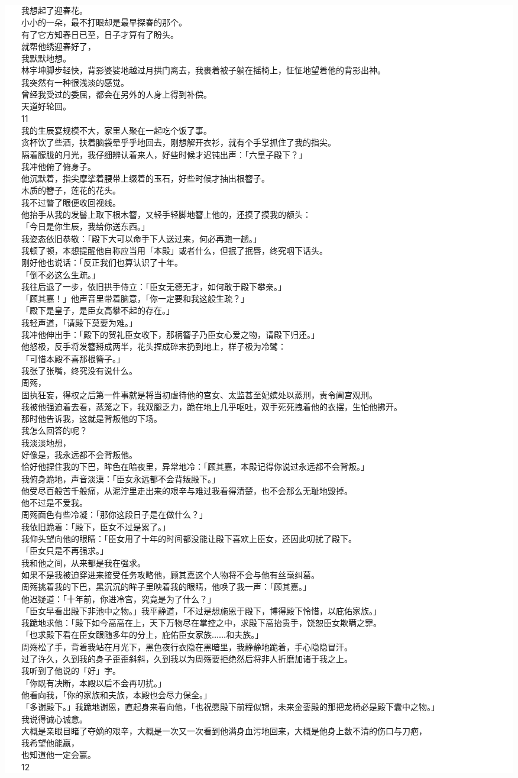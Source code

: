 &emsp;&emsp;我想起了迎春花。  
&emsp;&emsp;小小的一朵，最不打眼却是最早探春的那个。  
&emsp;&emsp;有了它方知春日已至，日子才算有了盼头。  
&emsp;&emsp;就帮他绣迎春好了，  
&emsp;&emsp;我默默地想。  
&emsp;&emsp;林宇坤脚步轻快，背影婆娑地越过月拱门离去，我裹着被子躺在摇椅上，怔怔地望着他的背影出神。  
&emsp;&emsp;我突然有一种很浅淡的感觉。  
&emsp;&emsp;曾经我受过的委屈，都会在另外的人身上得到补偿。  
&emsp;&emsp;天道好轮回。  
&emsp;&emsp;11  
&emsp;&emsp;我的生辰宴规模不大，家里人聚在一起吃个饭了事。  
&emsp;&emsp;贪杯饮了些酒，扶着脑袋晕乎乎地回去，刚想解开衣衫，就有个手掌抓住了我的指尖。  
&emsp;&emsp;隔着朦胧的月光，我仔细辨认着来人，好些时候才迟钝出声：「六皇子殿下？」  
&emsp;&emsp;我冲他俯了俯身子。  
&emsp;&emsp;他沉默着，指尖摩挲着腰带上缀着的玉石，好些时候才抽出根簪子。  
&emsp;&emsp;木质的簪子，莲花的花头。  
&emsp;&emsp;我不过瞥了眼便收回视线。  
&emsp;&emsp;他抬手从我的发髻上取下根木簪，又轻手轻脚地簪上他的，还摸了摸我的额头：  
&emsp;&emsp;「今日是你生辰，我给你送东西。」  
&emsp;&emsp;我姿态依旧恭敬：「殿下大可以命手下人送过来，何必再跑一趟。」  
&emsp;&emsp;我顿了顿，本想提醒他自称应当用「本殿」或者什么，但抿了抿唇，终究咽下话头。  
&emsp;&emsp;刚好他也说话：「反正我们也算认识了十年。  
&emsp;&emsp;「倒不必这么生疏。」  
&emsp;&emsp;我往后退了一步，依旧拱手侍立：「臣女无德无才，如何敢于殿下攀亲。」  
&emsp;&emsp;「顾其嘉！」他声音里带着脑意，「你一定要和我这般生疏？」  
&emsp;&emsp;「殿下是皇子，是臣女高攀不起的存在。」  
&emsp;&emsp;我轻声道，「请殿下莫要为难。」  
&emsp;&emsp;我冲他伸出手：「殿下的贺礼臣女收下，那柄簪子乃臣女心爱之物，请殿下归还。」  
&emsp;&emsp;他怒极，反手将发簪掰成两半，花头捏成碎末扔到地上，样子极为冷骘：  
&emsp;&emsp;「可惜本殿不喜那根簪子。」  
&emsp;&emsp;我张了张嘴，终究没有说什么。  
&emsp;&emsp;周殇，  
&emsp;&emsp;固执狂妄，得权之后第一件事就是将当初虐待他的宫女、太监甚至妃嫔处以蒸刑，责令阖宫观刑。  
&emsp;&emsp;我被他强迫着去看，蒸笼之下，我双腿乏力，跪在地上几乎呕吐，双手死死拽着他的衣摆，生怕他拂开。  
&emsp;&emsp;那时他告诉我，这就是背叛他的下场。  
&emsp;&emsp;我怎么回答的呢？  
&emsp;&emsp;我淡淡地想，  
&emsp;&emsp;好像是，我永远都不会背叛他。  
&emsp;&emsp;恰好他捏住我的下巴，眸色在暗夜里，异常地冷：「顾其嘉，本殿记得你说过永远都不会背叛。」  
&emsp;&emsp;我俯身跪地，声音淡漠：「臣女永远都不会背叛殿下。」  
&emsp;&emsp;他受尽百般苦千般痛，从泥泞里走出来的艰辛与难过我看得清楚，也不会那么无耻地毁掉。  
&emsp;&emsp;他不过是不爱我。  
&emsp;&emsp;周殇面色有些冷凝：「那你这段日子是在做什么？」  
&emsp;&emsp;我依旧跪着：「殿下，臣女不过是累了。」  
&emsp;&emsp;我仰头望向他的眼睛：「臣女用了十年的时间都没能让殿下喜欢上臣女，还因此叨扰了殿下。  
&emsp;&emsp;「臣女只是不再强求。」  
&emsp;&emsp;我和他之间，从来都是我在强求。  
&emsp;&emsp;如果不是我被迫穿进来接受任务攻略他，顾其嘉这个人物将不会与他有丝毫纠葛。  
&emsp;&emsp;周殇挑着我的下巴，黑沉沉的眸子里映着我的眼睛，他唤了我一声：「顾其嘉。」  
&emsp;&emsp;他迟疑道：「十年前，你进冷宫，究竟是为了什么？」  
&emsp;&emsp;「臣女早看出殿下非池中之物。」我平静道，「不过是想施恩于殿下，博得殿下怜惜，以庇佑家族。」  
&emsp;&emsp;我跪地求他：「殿下如今高高在上，天下万物尽在掌控之中，求殿下高抬贵手，饶恕臣女欺瞒之罪。  
&emsp;&emsp;「也求殿下看在臣女跟随多年的分上，庇佑臣女家族……和夫族。」  
&emsp;&emsp;周殇松了手，背着我站在月光下，黑色夜行衣隐在黑暗里，我静静地跪着，手心隐隐冒汗。  
&emsp;&emsp;过了许久，久到我的身子歪歪斜斜，久到我以为周殇要拒绝然后将非人折磨加诸于我之上。  
&emsp;&emsp;我听到了他说的「好」字。  
&emsp;&emsp;「你既有决断，本殿以后不会再叨扰。」  
&emsp;&emsp;他看向我，「你的家族和夫族，本殿也会尽力保全。」  
&emsp;&emsp;「多谢殿下。」我跪地谢恩，直起身来看向他，「也祝愿殿下前程似锦，未来金銮殿的那把龙椅必是殿下囊中之物。」  
&emsp;&emsp;我说得诚心诚意。  
&emsp;&emsp;大概是亲眼目睹了夺嫡的艰辛，大概是一次又一次看到他满身血污地回来，大概是他身上数不清的伤口与刀疤，  
&emsp;&emsp;我希望他能赢，  
&emsp;&emsp;也知道他一定会赢。  
&emsp;&emsp;12  